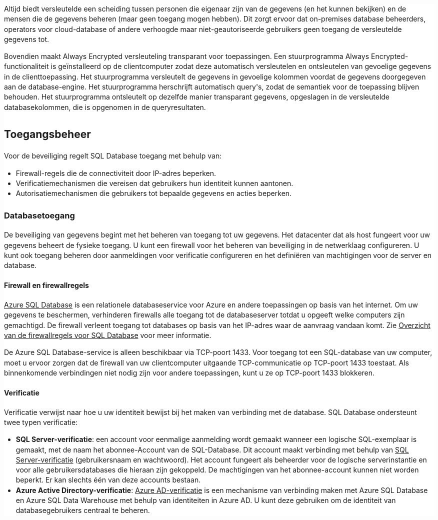 Altijd biedt versleutelde een scheiding tussen personen die eigenaar zijn van de gegevens (en het kunnen bekijken) en de mensen die de gegevens beheren (maar geen toegang mogen hebben). Dit zorgt ervoor dat on-premises database beheerders, operators voor cloud-database of andere verhoogde maar niet-geautoriseerde gebruikers geen toegang de versleutelde gegevens tot.

Bovendien maakt Always Encrypted versleuteling transparant voor toepassingen. Een stuurprogramma Always Encrypted-functionaliteit is geïnstalleerd op de clientcomputer zodat deze automatisch versleutelen en ontsleutelen van gevoelige gegevens in de clienttoepassing. Het stuurprogramma versleutelt de gegevens in gevoelige kolommen voordat de gegevens doorgegeven aan de database-engine. Het stuurprogramma herschrijft automatisch query's, zodat de semantiek voor de toepassing blijven behouden. Het stuurprogramma ontsleutelt op dezelfde manier transparant gegevens, opgeslagen in de versleutelde databasekolommen, die is opgenomen in de queryresultaten.

## <a name="access-control"></a>Toegangsbeheer
Voor de beveiliging regelt SQL Database toegang met behulp van:

- Firewall-regels die de connectiviteit door IP-adres beperken.
- Verificatiemechanismen die vereisen dat gebruikers hun identiteit kunnen aantonen.
- Autorisatiemechanismen die gebruikers tot bepaalde gegevens en acties beperken.

### <a name="database-access"></a>Databasetoegang

De beveiliging van gegevens begint met het beheren van toegang tot uw gegevens. Het datacenter dat als host fungeert voor uw gegevens beheert de fysieke toegang. U kunt een firewall voor het beheren van beveiliging in de netwerklaag configureren. U kunt ook toegang beheren door aanmeldingen voor verificatie configureren en het definiëren van machtigingen voor de server en database.

#### <a name="firewall-and-firewall-rules"></a>Firewall en firewallregels

[Azure SQL Database](https://azure.microsoft.com/services/sql-database/) is een relationele databaseservice voor Azure en andere toepassingen op basis van het internet. Om uw gegevens te beschermen, verhinderen firewalls alle toegang tot de databaseserver totdat u opgeeft welke computers zijn gemachtigd. De firewall verleent toegang tot databases op basis van het IP-adres waar de aanvraag vandaan komt. Zie [Overzicht van de firewallregels voor SQL Database](https://docs.microsoft.com/azure/sql-database/sql-database-firewall-configure) voor meer informatie.

De Azure SQL Database-service is alleen beschikbaar via TCP-poort 1433. Voor toegang tot een SQL-database van uw computer, moet u ervoor zorgen dat de firewall van uw clientcomputer uitgaande TCP-communicatie op TCP-poort 1433 toestaat. Als binnenkomende verbindingen niet nodig zijn voor andere toepassingen, kunt u ze op TCP-poort 1433 blokkeren.

#### <a name="authentication"></a>Verificatie

Verificatie verwijst naar hoe u uw identiteit bewijst bij het maken van verbinding met de database. SQL Database ondersteunt twee typen verificatie:

-   **SQL Server-verificatie**: een account voor eenmalige aanmelding wordt gemaakt wanneer een logische SQL-exemplaar is gemaakt, met de naam het abonnee-Account van de SQL-Database. Dit account maakt verbinding met behulp van [SQL Server-verificatie](https://docs.microsoft.com/azure/sql-database/sql-database-security-overview) (gebruikersnaam en wachtwoord). Het account fungeert als beheerder voor de logische serverinstantie en voor alle gebruikersdatabases die hieraan zijn gekoppeld. De machtigingen van het abonnee-account kunnen niet worden beperkt. Er kan slechts één van deze accounts bestaan.
-   **Azure Active Directory-verificatie**: [Azure AD-verificatie](https://docs.microsoft.com/azure/sql-database/sql-database-aad-authentication) is een mechanisme van verbinding maken met Azure SQL Database en Azure SQL Data Warehouse met behulp van identiteiten in Azure AD. U kunt deze gebruiken om de identiteit van databasegebruikers centraal te beheren.
